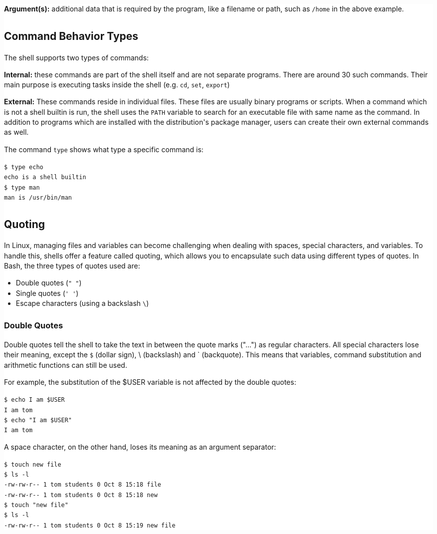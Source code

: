 **Argument(s):** additional data that is required by the program, like a filename or path, such as `/home` in the above example.

## Command Behavior Types

The shell supports two types of commands: 

**Internal:** these commands are part of the shell itself and are not separate programs. There are around 30 such commands. Their main purpose is executing tasks inside the shell (e.g. `cd`, `set`, `export`)

**External:** These commands reside in individual files. These files are usually binary programs or scripts. When a command which is not a shell builtin is run, the shell uses the `PATH` variable to search for an executable file with same name as the command. In addition to programs which are installed with the distribution's package manager, users can create their own external
commands as well.

The command `type` shows what type a specific command is:

```
$ type echo
echo is a shell builtin
$ type man
man is /usr/bin/man
```

## Quoting

In Linux, managing files and variables can become challenging when dealing with spaces, special characters, and variables. To handle this, shells offer a feature called quoting, which allows you to encapsulate such data using different types of quotes. In Bash, the three types of quotes used are:

* Double quotes (`" "`)
* Single quotes (`' '`)
* Escape characters (using a backslash `\`)

### Double Quotes

Double quotes tell the shell to take the text in between the quote marks ("...") as regular characters. All special characters lose their meaning, except the `$` (dollar sign), \ (backslash) and ` (backquote). This means that variables, command substitution and arithmetic functions can still be used.

For example, the substitution of the $USER variable is not affected by the double quotes:

```
$ echo I am $USER
I am tom
$ echo "I am $USER"
I am tom
```

A space character, on the other hand, loses its meaning as an argument separator:

```
$ touch new file
$ ls -l
-rw-rw-r-- 1 tom students 0 Oct 8 15:18 file
-rw-rw-r-- 1 tom students 0 Oct 8 15:18 new
$ touch "new file"
$ ls -l
-rw-rw-r-- 1 tom students 0 Oct 8 15:19 new file
```
